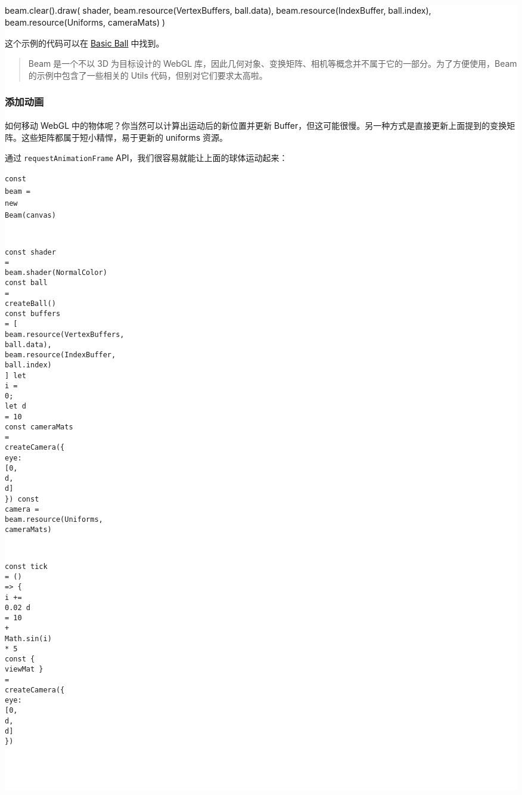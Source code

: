 <span class="nx">beam</span><span class="p">.</span><span class="nx">clear</span><span class="p">().</span><span class="nx">draw</span><span class="p">(</span>
  <span class="nx">shader</span><span class="p">,</span>
  <span class="nx">beam</span><span class="p">.</span><span class="nx">resource</span><span class="p">(</span><span class="nx">VertexBuffers</span><span class="p">,</span> <span class="nx">ball</span><span class="p">.</span><span class="nx">data</span><span class="p">),</span>
  <span class="nx">beam</span><span class="p">.</span><span class="nx">resource</span><span class="p">(</span><span class="nx">IndexBuffer</span><span class="p">,</span> <span class="nx">ball</span><span class="p">.</span><span class="nx">index</span><span class="p">),</span>
  <span class="nx">beam</span><span class="p">.</span><span class="nx">resource</span><span class="p">(</span><span class="nx">Uniforms</span><span class="p">,</span> <span class="nx">cameraMats</span><span class="p">)</span>
<span class="p">)</span>
</code></pre></div><p>这个示例的代码可以在 <a href="http://link.zhihu.com/?target=https%3A//github.com/doodlewind/beam/blob/master/gallery/pages/basic-graphics/basic-ball.js" class=" wrap external" target="_blank" rel="nofollow noreferrer">Basic Ball</a> 中找到。</p><blockquote> Beam 是一个不以 3D 为目标设计的 WebGL 库，因此几何对象、变换矩阵、相机等概念并不属于它的一部分。为了方便使用，Beam 的示例中包含了一些相关的 Utils 代码，但别对它们要求太高啦。</blockquote><h3>添加动画</h3><p>如何移动 WebGL 中的物体呢？你当然可以计算出运动后的新位置并更新 Buffer，但这可能很慢。另一种方式是直接更新上面提到的变换矩阵。这些矩阵都属于短小精悍，易于更新的 uniforms 资源。</p><p>通过 <code>requestAnimationFrame</code> API，我们很容易就能让上面的球体运动起来：</p><div class="highlight"><pre><code class="language-js"><span></span><span class="kr">const</span> <span class="nx">beam</span> <span class="o">=</span> <span class="k">new</span> <span class="nx">Beam</span><span class="p">(</span><span class="nx">canvas</span><span class="p">)</span>

<span class="kr">const</span> <span class="nx">shader</span> <span class="o">=</span> <span class="nx">beam</span><span class="p">.</span><span class="nx">shader</span><span class="p">(</span><span class="nx">NormalColor</span><span class="p">)</span>
<span class="kr">const</span> <span class="nx">ball</span> <span class="o">=</span> <span class="nx">createBall</span><span class="p">()</span>
<span class="kr">const</span> <span class="nx">buffers</span> <span class="o">=</span> <span class="p">[</span>
  <span class="nx">beam</span><span class="p">.</span><span class="nx">resource</span><span class="p">(</span><span class="nx">VertexBuffers</span><span class="p">,</span> <span class="nx">ball</span><span class="p">.</span><span class="nx">data</span><span class="p">),</span>
  <span class="nx">beam</span><span class="p">.</span><span class="nx">resource</span><span class="p">(</span><span class="nx">IndexBuffer</span><span class="p">,</span> <span class="nx">ball</span><span class="p">.</span><span class="nx">index</span><span class="p">)</span>
<span class="p">]</span>
<span class="kd">let</span> <span class="nx">i</span> <span class="o">=</span> <span class="mi">0</span><span class="p">;</span> <span class="kd">let</span> <span class="nx">d</span> <span class="o">=</span> <span class="mi">10</span>
<span class="kr">const</span> <span class="nx">cameraMats</span> <span class="o">=</span> <span class="nx">createCamera</span><span class="p">({</span> <span class="nx">eye</span><span class="o">:</span> <span class="p">[</span><span class="mi">0</span><span class="p">,</span> <span class="nx">d</span><span class="p">,</span> <span class="nx">d</span><span class="p">]</span> <span class="p">})</span>
<span class="kr">const</span> <span class="nx">camera</span> <span class="o">=</span> <span class="nx">beam</span><span class="p">.</span><span class="nx">resource</span><span class="p">(</span><span class="nx">Uniforms</span><span class="p">,</span> <span class="nx">cameraMats</span><span class="p">)</span>

<span class="kr">const</span> <span class="nx">tick</span> <span class="o">=</span> <span class="p">()</span> <span class="p">=&gt;</span> <span class="p">{</span>
  <span class="nx">i</span> <span class="o">+=</span> <span class="mf">0.02</span>
  <span class="nx">d</span> <span class="o">=</span> <span class="mi">10</span> <span class="o">+</span> <span class="nb">Math</span><span class="p">.</span><span class="nx">sin</span><span class="p">(</span><span class="nx">i</span><span class="p">)</span> <span class="o">*</span> <span class="mi">5</span>
  <span class="kr">const</span> <span class="p">{</span> <span class="nx">viewMat</span> <span class="p">}</span> <span class="o">=</span> <span class="nx">createCamera</span><span class="p">({</span> <span class="nx">eye</span><span class="o">:</span> <span class="p">[</span><span class="mi">0</span><span class="p">,</span> <span class="nx">d</span><span class="p">,</span> <span class="nx">d</span><span class="p">]</span> <span class="p">})</span>
